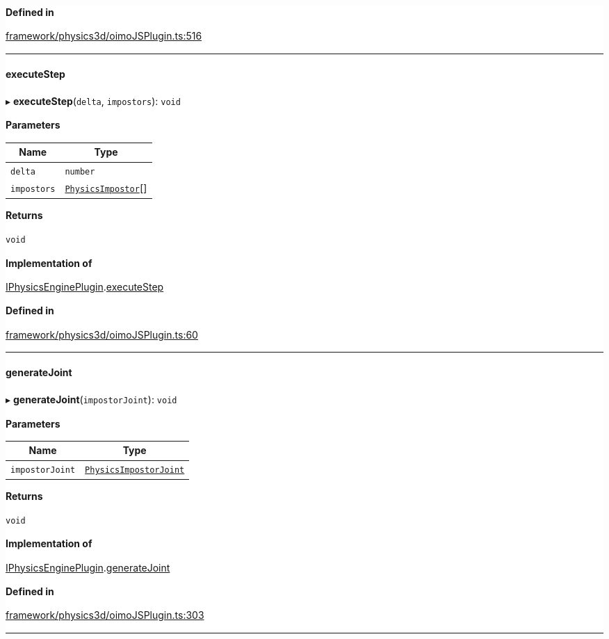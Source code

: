 **Defined in**

[framework/physics3d/oimoJSPlugin.ts:516](https://github.com/meta4d-me/meta4d-engine/blob/cf6bfe6/src/framework/physics3d/oimoJSPlugin.ts#L516)

***

#### executeStep

▸ **executeStep**(`delta`, `impostors`): `void`

**Parameters**

| Name        | Type                                                     |
| ----------- | -------------------------------------------------------- |
| `delta`     | `number`                                                 |
| `impostors` | [`PhysicsImpostor`](m4m.framework.PhysicsImpostor.md)\[] |

**Returns**

`void`

**Implementation of**

[IPhysicsEnginePlugin](../interfaces/m4m.framework.IPhysicsEnginePlugin.md).[executeStep](../interfaces/m4m.framework.IPhysicsEnginePlugin.md#executestep)

**Defined in**

[framework/physics3d/oimoJSPlugin.ts:60](https://github.com/meta4d-me/meta4d-engine/blob/cf6bfe6/src/framework/physics3d/oimoJSPlugin.ts#L60)

***

#### generateJoint

▸ **generateJoint**(`impostorJoint`): `void`

**Parameters**

| Name            | Type                                                                          |
| --------------- | ----------------------------------------------------------------------------- |
| `impostorJoint` | [`PhysicsImpostorJoint`](../interfaces/m4m.framework.PhysicsImpostorJoint.md) |

**Returns**

`void`

**Implementation of**

[IPhysicsEnginePlugin](../interfaces/m4m.framework.IPhysicsEnginePlugin.md).[generateJoint](../interfaces/m4m.framework.IPhysicsEnginePlugin.md#generatejoint)

**Defined in**

[framework/physics3d/oimoJSPlugin.ts:303](https://github.com/meta4d-me/meta4d-engine/blob/cf6bfe6/src/framework/physics3d/oimoJSPlugin.ts#L303)

***
